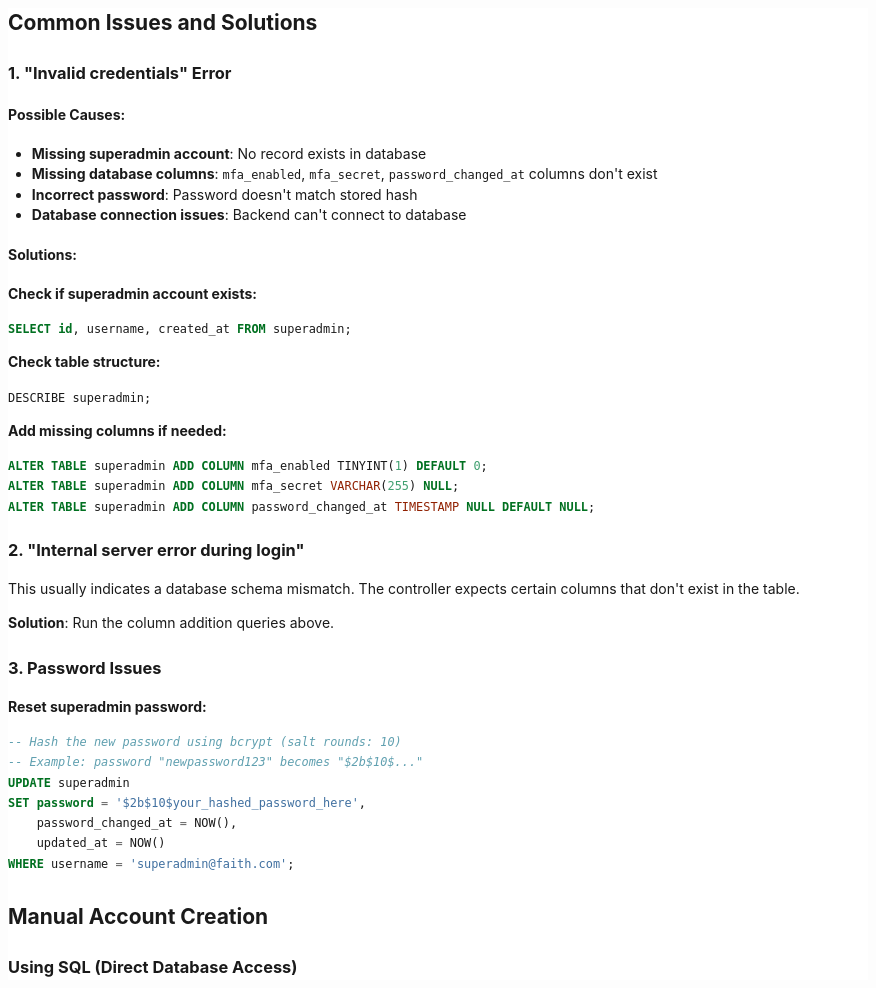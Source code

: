 ## Common Issues and Solutions

### 1. "Invalid credentials" Error

#### Possible Causes:
- **Missing superadmin account**: No record exists in database
- **Missing database columns**: `mfa_enabled`, `mfa_secret`, `password_changed_at` columns don't exist
- **Incorrect password**: Password doesn't match stored hash
- **Database connection issues**: Backend can't connect to database

#### Solutions:

**Check if superadmin account exists:**
```sql
SELECT id, username, created_at FROM superadmin;
```

**Check table structure:**
```sql
DESCRIBE superadmin;
```

**Add missing columns if needed:**
```sql
ALTER TABLE superadmin ADD COLUMN mfa_enabled TINYINT(1) DEFAULT 0;
ALTER TABLE superadmin ADD COLUMN mfa_secret VARCHAR(255) NULL;
ALTER TABLE superadmin ADD COLUMN password_changed_at TIMESTAMP NULL DEFAULT NULL;
```

### 2. "Internal server error during login"

This usually indicates a database schema mismatch. The controller expects certain columns that don't exist in the table.

**Solution**: Run the column addition queries above.

### 3. Password Issues

**Reset superadmin password:**
```sql
-- Hash the new password using bcrypt (salt rounds: 10)
-- Example: password "newpassword123" becomes "$2b$10$..."
UPDATE superadmin 
SET password = '$2b$10$your_hashed_password_here', 
    password_changed_at = NOW(), 
    updated_at = NOW() 
WHERE username = 'superadmin@faith.com';
```

## Manual Account Creation

### Using SQL (Direct Database Access)
